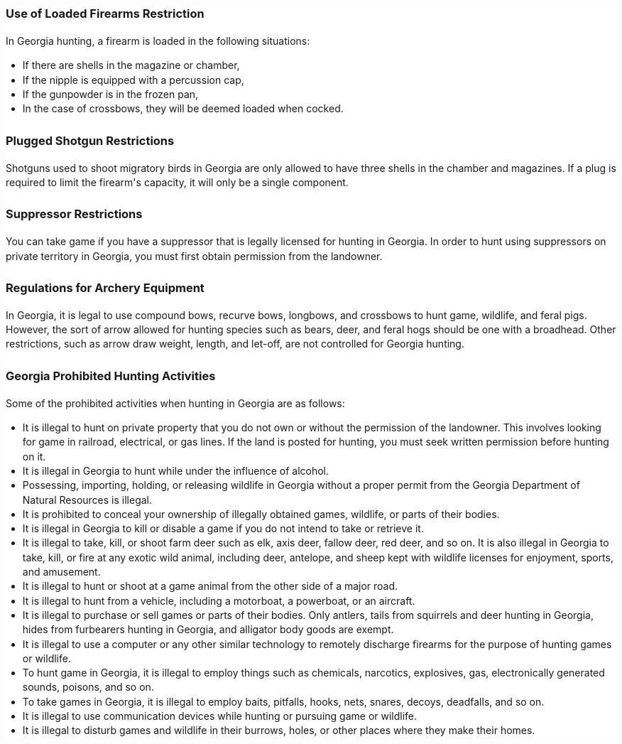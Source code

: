 
### Use of Loaded Firearms Restriction


In Georgia hunting, a firearm is loaded in the following situations:


* If there are shells in the magazine or chamber,
* If the nipple is equipped with a percussion cap,
* If the gunpowder is in the frozen pan,
* In the case of crossbows, they will be deemed loaded when cocked.


### Plugged Shotgun Restrictions


Shotguns used to shoot migratory birds in Georgia are only allowed to have three shells in the chamber and magazines. If a plug is required to limit the firearm's capacity, it will only be a single component.


### Suppressor Restrictions


You can take game if you have a suppressor that is legally licensed for hunting in Georgia. In order to hunt using suppressors on private territory in Georgia, you must first obtain permission from the landowner.


### Regulations for Archery Equipment


In Georgia, it is legal to use compound bows, recurve bows, longbows, and crossbows to hunt game, wildlife, and feral pigs. However, the sort of arrow allowed for hunting species such as bears, deer, and feral hogs should be one with a broadhead. Other restrictions, such as arrow draw weight, length, and let-off, are not controlled for Georgia hunting.


### Georgia Prohibited Hunting Activities


Some of the prohibited activities when hunting in Georgia are as follows:


* It is illegal to hunt on private property that you do not own or without the permission of the landowner. This involves looking for game in railroad, electrical, or gas lines. If the land is posted for hunting, you must seek written permission before hunting on it.
* It is illegal in Georgia to hunt while under the influence of alcohol.
* Possessing, importing, holding, or releasing wildlife in Georgia without a proper permit from the Georgia Department of Natural Resources is illegal.
* It is prohibited to conceal your ownership of illegally obtained games, wildlife, or parts of their bodies.
* It is illegal in Georgia to kill or disable a game if you do not intend to take or retrieve it.
* It is illegal to take, kill, or shoot farm deer such as elk, axis deer, fallow deer, red deer, and so on. It is also illegal in Georgia to take, kill, or fire at any exotic wild animal, including deer, antelope, and sheep kept with wildlife licenses for enjoyment, sports, and amusement.
* It is illegal to hunt or shoot at a game animal from the other side of a major road.
* It is illegal to hunt from a vehicle, including a motorboat, a powerboat, or an aircraft.
* It is illegal to purchase or sell games or parts of their bodies. Only antlers, tails from squirrels and deer hunting in Georgia, hides from furbearers hunting in Georgia, and alligator body goods are exempt.
* It is illegal to use a computer or any other similar technology to remotely discharge firearms for the purpose of hunting games or wildlife.
* To hunt game in Georgia, it is illegal to employ things such as chemicals, narcotics, explosives, gas, electronically generated sounds, poisons, and so on.
* To take games in Georgia, it is illegal to employ baits, pitfalls, hooks, nets, snares, decoys, deadfalls, and so on.
* It is illegal to use communication devices while hunting or pursuing game or wildlife.
* It is illegal to disturb games and wildlife in their burrows, holes, or other places where they make their homes.